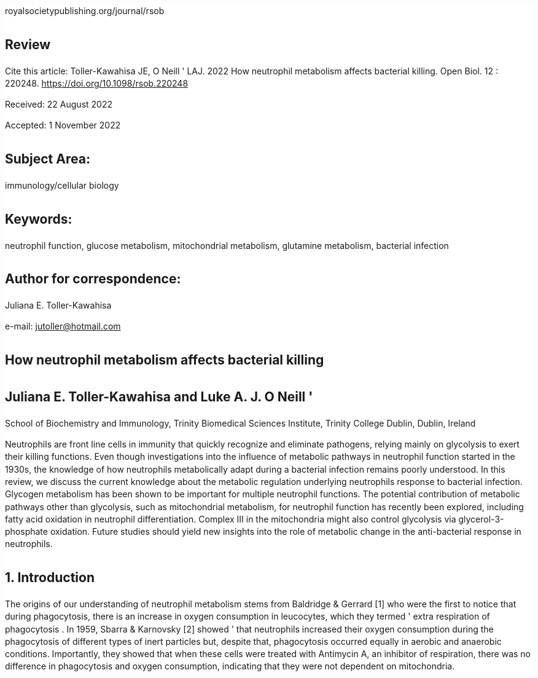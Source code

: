 royalsocietypublishing.org/journal/rsob

## Review





Cite this article: Toller-Kawahisa JE, O Neill ' LAJ. 2022 How neutrophil metabolism affects bacterial killing. Open Biol. 12 : 220248. https://doi.org/10.1098/rsob.220248

Received: 22 August 2022

Accepted: 1 November 2022

## Subject Area:

immunology/cellular biology

## Keywords:

neutrophil function, glucose metabolism, mitochondrial metabolism, glutamine metabolism, bacterial infection

## Author for correspondence:

Juliana E. Toller-Kawahisa

e-mail: jutoller@hotmail.com



## How neutrophil metabolism affects bacterial killing

## Juliana E. Toller-Kawahisa and Luke A. J. O Neill '

School of Biochemistry and Immunology, Trinity Biomedical Sciences Institute, Trinity College Dublin, Dublin, Ireland

Neutrophils are front line cells in immunity that quickly recognize and eliminate pathogens, relying mainly on glycolysis to exert their killing functions. Even though investigations into the influence of metabolic pathways in neutrophil function started in the 1930s, the knowledge of how neutrophils metabolically adapt during a bacterial infection remains poorly understood. In this review, we discuss the current knowledge about the metabolic regulation underlying neutrophils response to bacterial infection. Glycogen metabolism has been shown to be important for multiple neutrophil functions. The potential contribution of metabolic pathways other than glycolysis, such as mitochondrial metabolism, for neutrophil function has recently been explored, including fatty acid oxidation in neutrophil differentiation. Complex III in the mitochondria might also control glycolysis via glycerol-3-phosphate oxidation. Future studies should yield new insights into the role of metabolic change in the anti-bacterial response in neutrophils.

## 1. Introduction

The origins of our understanding of neutrophil metabolism stems from Baldridge &amp; Gerrard [1] who were the first to notice that during phagocytosis, there is an increase in oxygen consumption in leucocytes, which they termed ' extra respiration of phagocytosis . In 1959, Sbarra &amp; Karnovsky [2] showed ' that neutrophils increased their oxygen consumption during the phagocytosis of different types of inert particles but, despite that, phagocytosis occurred equally in aerobic and anaerobic conditions. Importantly, they showed that when these cells were treated with Antimycin A, an inhibitor of respiration, there was no difference in phagocytosis and oxygen consumption, indicating that they were not dependent on mitochondria.
